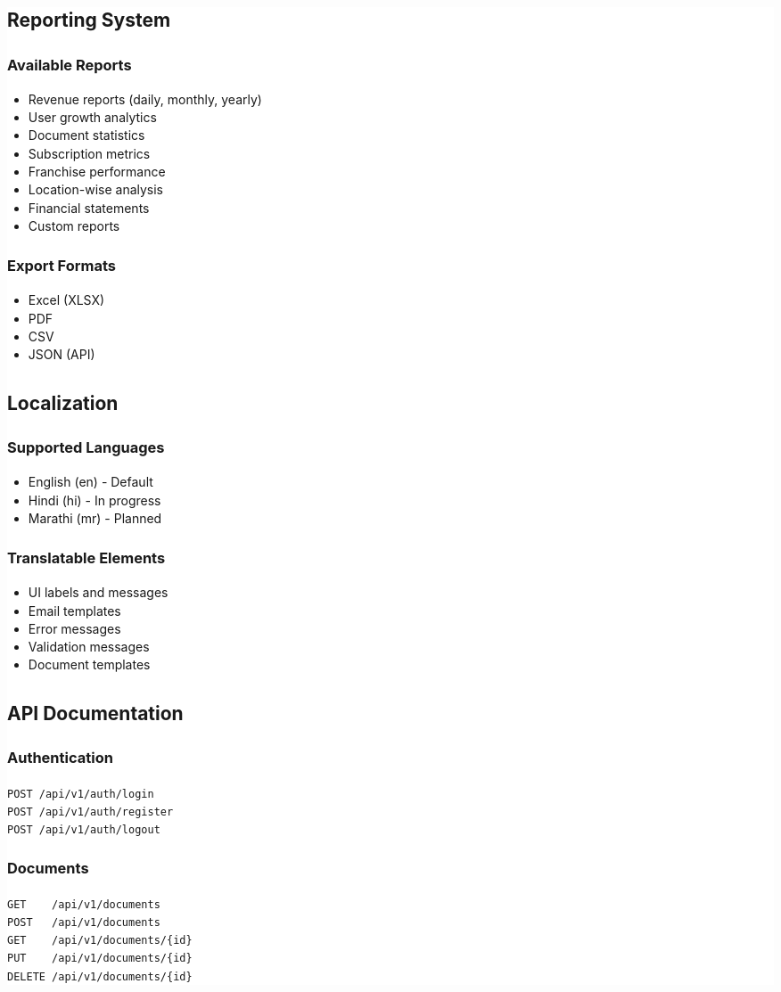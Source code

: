 ## Reporting System

### Available Reports
- Revenue reports (daily, monthly, yearly)
- User growth analytics
- Document statistics
- Subscription metrics
- Franchise performance
- Location-wise analysis
- Financial statements
- Custom reports

### Export Formats
- Excel (XLSX)
- PDF
- CSV
- JSON (API)

## Localization

### Supported Languages
- English (en) - Default
- Hindi (hi) - In progress
- Marathi (mr) - Planned

### Translatable Elements
- UI labels and messages
- Email templates
- Error messages
- Validation messages
- Document templates

## API Documentation

### Authentication
```
POST /api/v1/auth/login
POST /api/v1/auth/register
POST /api/v1/auth/logout
```

### Documents
```
GET    /api/v1/documents
POST   /api/v1/documents
GET    /api/v1/documents/{id}
PUT    /api/v1/documents/{id}
DELETE /api/v1/documents/{id}
```
